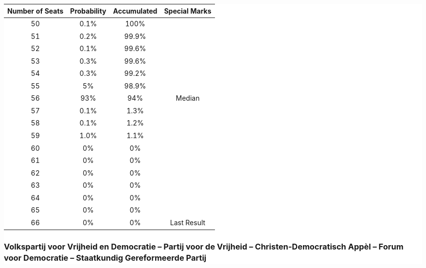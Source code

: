 | Number of Seats | Probability | Accumulated | Special Marks |
|:---------------:|:-----------:|:-----------:|:-------------:|
| 50 | 0.1% | 100% |  |
| 51 | 0.2% | 99.9% |  |
| 52 | 0.1% | 99.6% |  |
| 53 | 0.3% | 99.6% |  |
| 54 | 0.3% | 99.2% |  |
| 55 | 5% | 98.9% |  |
| 56 | 93% | 94% | Median |
| 57 | 0.1% | 1.3% |  |
| 58 | 0.1% | 1.2% |  |
| 59 | 1.0% | 1.1% |  |
| 60 | 0% | 0% |  |
| 61 | 0% | 0% |  |
| 62 | 0% | 0% |  |
| 63 | 0% | 0% |  |
| 64 | 0% | 0% |  |
| 65 | 0% | 0% |  |
| 66 | 0% | 0% | Last Result |

### Volkspartij voor Vrijheid en Democratie – Partij voor de Vrijheid – Christen-Democratisch Appèl – Forum voor Democratie – Staatkundig Gereformeerde Partij
